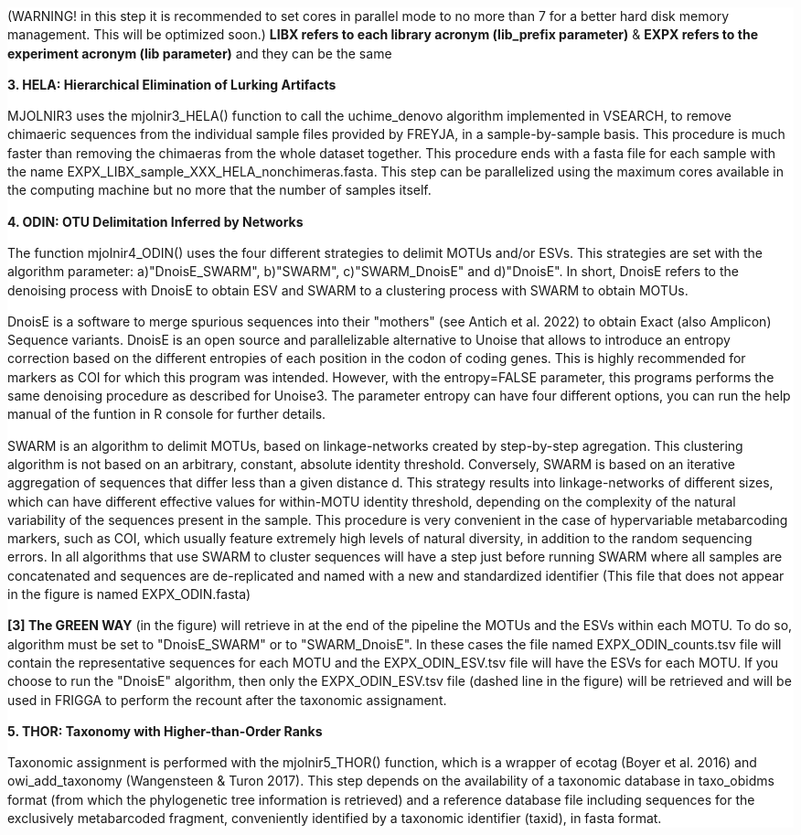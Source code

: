 (WARNING! in this step it is recommended to set cores in parallel mode to no more than 7 for a better hard disk memory management. This will be optimized soon.)
**LIBX refers to each library acronym (lib_prefix parameter)** & **EXPX refers to the experiment acronym (lib parameter)** and they can be the same

<B>3. HELA: Hierarchical Elimination of Lurking Artifacts</B>

MJOLNIR3 uses the mjolnir3_HELA() function to call the uchime_denovo algorithm implemented in VSEARCH, to remove chimaeric sequences from the individual sample files provided by FREYJA, in a sample-by-sample basis. This procedure is much faster than removing the chimaeras from the whole dataset together. This procedure ends with a fasta file for each sample with the name EXPX_LIBX_sample_XXX_HELA_nonchimeras.fasta. This step can be parallelized using the maximum cores available in the computing machine but no more that the number of samples itself.

<B>4. ODIN: OTU Delimitation Inferred by Networks</B>

The function mjolnir4_ODIN() uses the four different strategies to delimit MOTUs and/or ESVs. This strategies are set with the algorithm parameter: a)"DnoisE_SWARM", b)"SWARM", c)"SWARM_DnoisE" and d)"DnoisE". In short, DnoisE refers to the denoising process with DnoisE to obtain ESV and SWARM to a clustering process with SWARM to obtain MOTUs. 

DnoisE is a software to merge spurious sequences into their "mothers" (see Antich et al. 2022) to obtain Exact (also Amplicon) Sequence variants. DnoisE is an open source and parallelizable alternative to Unoise that allows to introduce an entropy correction based on the different entropies of each position in the codon of coding genes. This is highly recommended for markers as COI for which this program was intended. However, with the entropy=FALSE parameter, this programs performs the same denoising procedure as described for Unoise3. The parameter entropy can have four different options, you can run the help manual of the funtion in R console for further details.

SWARM is an algorithm to delimit MOTUs, based on linkage-networks created by step-by-step agregation. This clustering algorithm is not based on an arbitrary, constant, absolute identity threshold. Conversely, SWARM is based on an iterative aggregation of sequences that differ less than a given distance d. This strategy results into linkage-networks of different sizes, which can have different effective values for within-MOTU identity threshold, depending on the complexity of the natural variability of the sequences present in the sample. This procedure is very convenient in the case of hypervariable metabarcoding markers, such as COI, which usually feature extremely high levels of natural diversity, in addition to the random sequencing errors. In all algorithms that use SWARM to cluster sequences will have a step just before running SWARM where all samples are concatenated and sequences are de-replicated and named with a new and standardized identifier (This file that does not appear in the figure is named EXPX_ODIN.fasta)

<B>[3] The GREEN WAY</B> (in the figure) will retrieve in at the end of the pipeline the MOTUs and the ESVs within each MOTU. To do so, algorithm must be set to "DnoisE_SWARM" or to "SWARM_DnoisE". In these cases the file named EXPX_ODIN_counts.tsv file will contain the representative sequences for each MOTU and the EXPX_ODIN_ESV.tsv file will have the ESVs for each MOTU. If you choose to run the "DnoisE" algorithm, then only the EXPX_ODIN_ESV.tsv file (dashed line in the figure) will be retrieved and will be used in FRIGGA to perform the recount after the taxonomic assignament.

<B>5. THOR: Taxonomy with Higher-than-Order Ranks</B>

Taxonomic assignment is performed with the mjolnir5_THOR() function, which is a wrapper of ecotag (Boyer et al. 2016) and owi_add_taxonomy (Wangensteen & Turon 2017). This step depends on the availability of a taxonomic database in taxo_obidms format (from which the phylogenetic tree information is retrieved) and a reference database file including sequences for the exclusively metabarcoded fragment, conveniently identified by a taxonomic identifier (taxid), in fasta format. 
